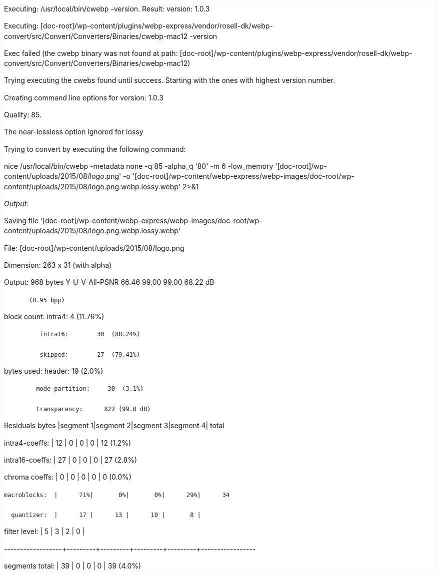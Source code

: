Executing: /usr/local/bin/cwebp -version. Result: version: 1.0.3

Executing: [doc-root]/wp-content/plugins/webp-express/vendor/rosell-dk/webp-convert/src/Convert/Converters/Binaries/cwebp-mac12 -version

Exec failed (the cwebp binary was not found at path: [doc-root]/wp-content/plugins/webp-express/vendor/rosell-dk/webp-convert/src/Convert/Converters/Binaries/cwebp-mac12)

Trying executing the cwebs found until success. Starting with the ones with highest version number.

Creating command line options for version: 1.0.3

Quality: 85. 

The near-lossless option ignored for lossy

Trying to convert by executing the following command:

nice /usr/local/bin/cwebp -metadata none -q 85 -alpha_q '80' -m 6 -low_memory '[doc-root]/wp-content/uploads/2015/08/logo.png' -o '[doc-root]/wp-content/webp-express/webp-images/doc-root/wp-content/uploads/2015/08/logo.png.webp.lossy.webp' 2>&1


*Output:* 

Saving file '[doc-root]/wp-content/webp-express/webp-images/doc-root/wp-content/uploads/2015/08/logo.png.webp.lossy.webp'

File:      [doc-root]/wp-content/uploads/2015/08/logo.png

Dimension: 263 x 31 (with alpha)

Output:    968 bytes Y-U-V-All-PSNR 66.46 99.00 99.00   68.22 dB

           (0.95 bpp)

block count:  intra4:          4  (11.76%)

              intra16:        30  (88.24%)

              skipped:        27  (79.41%)

bytes used:  header:             19  (2.0%)

             mode-partition:     30  (3.1%)

             transparency:      822 (99.0 dB)

 Residuals bytes  |segment 1|segment 2|segment 3|segment 4|  total

  intra4-coeffs:  |      12 |       0 |       0 |       0 |      12  (1.2%)

 intra16-coeffs:  |      27 |       0 |       0 |       0 |      27  (2.8%)

  chroma coeffs:  |       0 |       0 |       0 |       0 |       0  (0.0%)

    macroblocks:  |      71%|       0%|       0%|      29%|      34

      quantizer:  |      17 |      13 |      10 |       8 |

   filter level:  |       5 |       3 |       2 |       0 |

------------------+---------+---------+---------+---------+-----------------

 segments total:  |      39 |       0 |       0 |       0 |      39  (4.0%)
